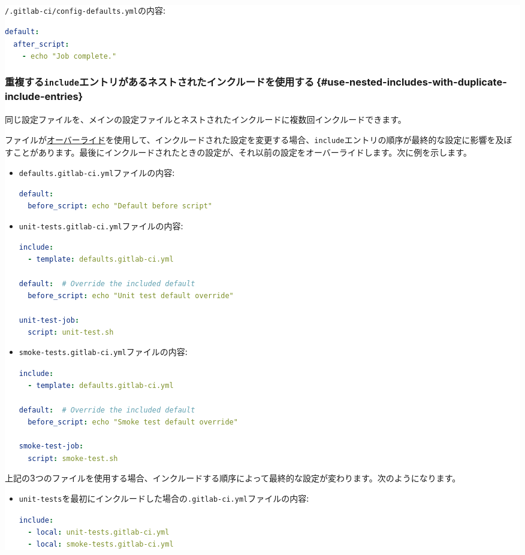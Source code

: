 `/.gitlab-ci/config-defaults.yml`の内容:

```yaml
default:
  after_script:
    - echo "Job complete."
```

### 重複する`include`エントリがあるネストされたインクルードを使用する {#use-nested-includes-with-duplicate-include-entries}

同じ設定ファイルを、メインの設定ファイルとネストされたインクルードに複数回インクルードできます。

ファイルが[オーバーライド](#override-included-configuration-values)を使用して、インクルードされた設定を変更する場合、`include`エントリの順序が最終的な設定に影響を及ぼすことがあります。最後にインクルードされたときの設定が、それ以前の設定をオーバーライドします。次に例を示します。

- `defaults.gitlab-ci.yml`ファイルの内容:

  ```yaml
  default:
    before_script: echo "Default before script"
  ```

- `unit-tests.gitlab-ci.yml`ファイルの内容:

  ```yaml
  include:
    - template: defaults.gitlab-ci.yml

  default:  # Override the included default
    before_script: echo "Unit test default override"

  unit-test-job:
    script: unit-test.sh
  ```

- `smoke-tests.gitlab-ci.yml`ファイルの内容:

  ```yaml
  include:
    - template: defaults.gitlab-ci.yml

  default:  # Override the included default
    before_script: echo "Smoke test default override"

  smoke-test-job:
    script: smoke-test.sh
  ```

上記の3つのファイルを使用する場合、インクルードする順序によって最終的な設定が変わります。次のようになります。

- `unit-tests`を最初にインクルードした場合の`.gitlab-ci.yml`ファイルの内容:

  ```yaml
  include:
    - local: unit-tests.gitlab-ci.yml
    - local: smoke-tests.gitlab-ci.yml
  ```
